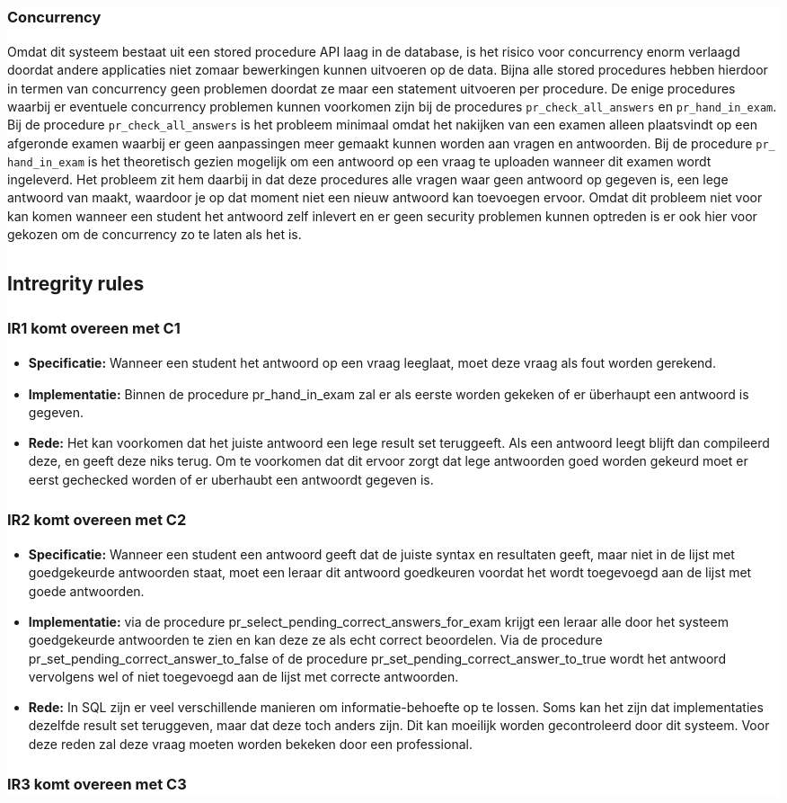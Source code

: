 ### Concurrency
Omdat dit systeem bestaat uit een stored procedure API laag in de database, is het risico voor concurrency enorm verlaagd doordat andere applicaties niet zomaar bewerkingen kunnen uitvoeren op de data. Bijna alle stored procedures hebben hierdoor in termen van concurrency geen problemen doordat ze maar een statement uitvoeren per procedure. De enige procedures waarbij er eventuele concurrency problemen kunnen voorkomen zijn bij de procedures ```pr_check_all_answers``` en ```pr_hand_in_exam```. Bij de procedure ```pr_check_all_answers``` is het probleem minimaal omdat het nakijken van een examen alleen plaatsvindt op een afgeronde examen waarbij er geen aanpassingen meer gemaakt kunnen worden aan vragen en antwoorden. Bij de procedure ```pr_hand_in_exam``` is het theoretisch gezien mogelijk om een antwoord op een vraag te uploaden wanneer dit examen wordt ingeleverd. Het probleem zit hem daarbij in dat deze procedures alle vragen waar geen antwoord op gegeven is, een lege antwoord van maakt, waardoor je op dat moment niet een nieuw antwoord kan toevoegen ervoor. Omdat dit probleem niet voor kan komen wanneer een student het antwoord zelf inlevert en er geen security problemen kunnen optreden is er ook hier voor gekozen om de concurrency zo te laten als het is.

## Intregrity rules

### IR1 komt overeen met C1

-   **Specificatie:** Wanneer een student het antwoord op een vraag leeglaat,
    moet deze vraag als fout worden gerekend.

-   **Implementatie:** Binnen de procedure pr_hand_in_exam zal er als eerste
    worden gekeken of er überhaupt een antwoord is gegeven.

-   **Rede:** Het kan voorkomen dat het juiste antwoord een lege result set
    teruggeeft. Als een antwoord leegt blijft dan compileerd deze, en geeft deze
    niks terug. Om te voorkomen dat dit ervoor zorgt dat lege antwoorden goed
    worden gekeurd moet er eerst gechecked worden of er uberhaubt een antwoordt
    gegeven is.

### IR2 komt overeen met C2

-   **Specificatie:** Wanneer een student een antwoord geeft dat de juiste
    syntax en resultaten geeft, maar niet in de lijst met goedgekeurde
    antwoorden staat, moet een leraar dit antwoord goedkeuren voordat het wordt
    toegevoegd aan de lijst met goede antwoorden.

-   **Implementatie:** via de procedure pr_select_pending_correct_answers_for_exam krijgt een leraar alle
    door het systeem goedgekeurde antwoorden te zien en kan deze ze als echt
    correct beoordelen. Via de procedure pr_set_pending_correct_answer_to_false of de procedure pr_set_pending_correct_answer_to_true wordt het antwoord vervolgens
    wel of niet toegevoegd aan de lijst met correcte antwoorden.

-   **Rede:** In SQL zijn er veel verschillende manieren om informatie-behoefte
    op te lossen. Soms kan het zijn dat implementaties dezelfde result set
    teruggeven, maar dat deze toch anders zijn. Dit kan moeilijk worden
    gecontroleerd door dit systeem. Voor deze reden zal deze vraag moeten worden
    bekeken door een professional.

### IR3 komt overeen met C3
